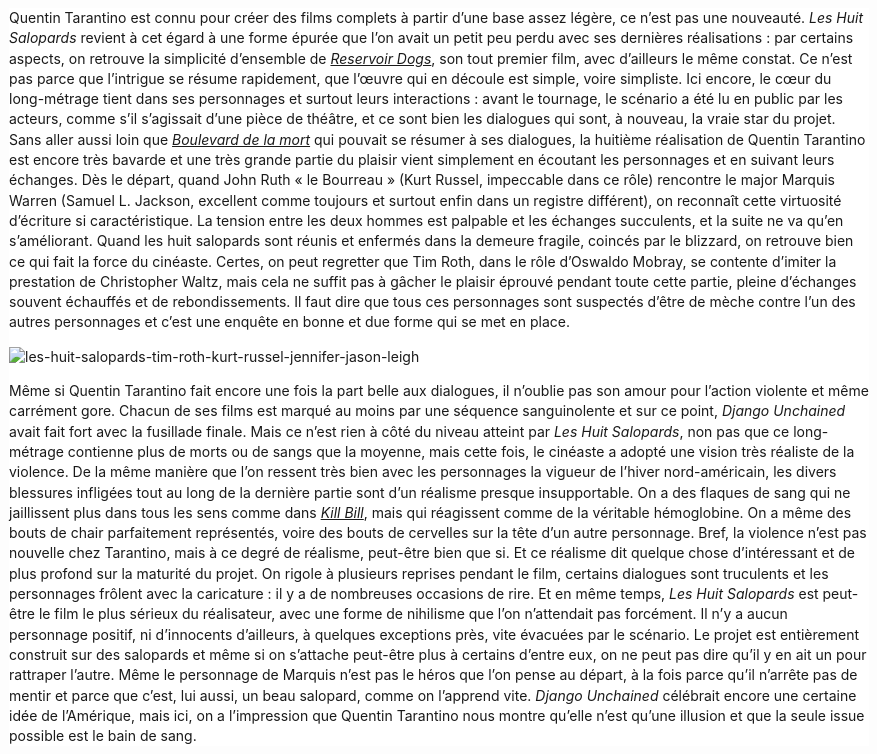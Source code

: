 <p>Quentin Tarantino est connu pour créer des films complets à partir d&rsquo;une base assez légère, ce n&rsquo;est pas une nouveauté. <em>Les Huit Salopards</em> revient à cet égard à une forme épurée que l&rsquo;on avait un petit peu perdu avec ses dernières réalisations : par certains aspects, on retrouve la simplicité d&rsquo;ensemble de <a href="https://voiretmanger.fr/reservoir-dogs-tarantino/"><em>Reservoir Dogs</em></a>, son tout premier film, avec d&rsquo;ailleurs le même constat. Ce n&rsquo;est pas parce que l&rsquo;intrigue se résume rapidement, que l&rsquo;œuvre qui en découle est simple, voire simpliste. Ici encore, le cœur du long-métrage tient dans ses personnages et surtout leurs interactions : avant le tournage, le scénario a été lu en public par les acteurs, comme s&rsquo;il s&rsquo;agissait d&rsquo;une pièce de théâtre, et ce sont bien les dialogues qui sont, à nouveau, la vraie star du projet. Sans aller aussi loin que <a href="https://voiretmanger.fr/boulevard-de-la-mort-tarantino/"><em>Boulevard de la mort</em></a> qui pouvait se résumer à ses dialogues, la huitième réalisation de Quentin Tarantino est encore très bavarde et une très grande partie du plaisir vient simplement en écoutant les personnages et en suivant leurs échanges. Dès le départ, quand John Ruth « le Bourreau » (Kurt Russel, impeccable dans ce rôle) rencontre le major Marquis Warren (Samuel L. Jackson, excellent comme toujours et surtout enfin dans un registre différent), on reconnaît cette virtuosité d&rsquo;écriture si caractéristique. La tension entre les deux hommes est palpable et les échanges succulents, et la suite ne va qu&rsquo;en s&rsquo;améliorant. Quand les huit salopards sont réunis et enfermés dans la demeure fragile, coincés par le blizzard, on retrouve bien ce qui fait la force du cinéaste. Certes, on peut regretter que Tim Roth, dans le rôle d&rsquo;Oswaldo Mobray, se contente d&rsquo;imiter la prestation de Christopher Waltz, mais cela ne suffit pas à gâcher le plaisir éprouvé pendant toute cette partie, pleine d&rsquo;échanges souvent échauffés et de rebondissements. Il faut dire que tous ces personnages sont suspectés d&rsquo;être de mèche contre l&rsquo;un des autres personnages et c&rsquo;est une enquête en bonne et due forme qui se met en place.</p>
<img src="https://voiretmanger.fr/wp-content/2016/01/les-huit-salopards-tim-roth-kurt-russel-jennifer-jason-leigh.jpg" alt="les-huit-salopards-tim-roth-kurt-russel-jennifer-jason-leigh" width="2100" height="1400" class="aligncenter size-full wp-image-15126" srcset="https://voiretmanger.fr/wp-content/2016/01/les-huit-salopards-tim-roth-kurt-russel-jennifer-jason-leigh.jpg 2100w, https://voiretmanger.fr/wp-content/2016/01/les-huit-salopards-tim-roth-kurt-russel-jennifer-jason-leigh-700x467.jpg 700w, https://voiretmanger.fr/wp-content/2016/01/les-huit-salopards-tim-roth-kurt-russel-jennifer-jason-leigh-1500x1000.jpg 1500w" sizes="(max-width: 2100px) 100vw, 2100px" />
<p>Même si Quentin Tarantino fait encore une fois la part belle aux dialogues, il n&rsquo;oublie pas son amour pour l&rsquo;action violente et même carrément gore. Chacun de ses films est marqué au moins par une séquence sanguinolente et sur ce point, <em>Django Unchained</em> avait fait fort avec la fusillade finale. Mais ce n&rsquo;est rien à côté du niveau atteint par <em>Les Huit Salopards</em>, non pas que ce long-métrage contienne plus de morts ou de sangs que la moyenne, mais cette fois, le cinéaste a adopté une vision très réaliste de la violence. De la même manière que l&rsquo;on ressent très bien avec les personnages la vigueur de l&rsquo;hiver nord-américain, les divers blessures infligées tout au long de la dernière partie sont d&rsquo;un réalisme presque insupportable. On a des flaques de sang qui ne jaillissent plus dans tous les sens comme dans <a href="https://voiretmanger.fr/kill-bill-tarantino/"><em>Kill Bill</em></a>, mais qui réagissent comme de la véritable hémoglobine. On a même des bouts de chair parfaitement représentés, voire des bouts de cervelles sur la tête d&rsquo;un autre personnage. Bref, la violence n&rsquo;est pas nouvelle chez Tarantino, mais à ce degré de réalisme, peut-être bien que si. Et ce réalisme dit quelque chose d&rsquo;intéressant et de plus profond sur la maturité du projet. On rigole à plusieurs reprises pendant le film, certains dialogues sont truculents et les personnages frôlent avec la caricature : il y a de nombreuses occasions de rire. Et en même temps, <em>Les Huit Salopards</em> est peut-être le film le plus sérieux du réalisateur, avec une forme de nihilisme que l&rsquo;on n&rsquo;attendait pas forcément. Il n&rsquo;y a aucun personnage positif, ni d&rsquo;innocents d&rsquo;ailleurs, à quelques exceptions près, vite évacuées par le scénario. Le projet est entièrement construit sur des salopards et même si on s&rsquo;attache peut-être plus à certains d&rsquo;entre eux, on ne peut pas dire qu&rsquo;il y en ait un pour rattraper l&rsquo;autre. Même le personnage de Marquis n&rsquo;est pas le héros que l&rsquo;on pense au départ, à la fois parce qu&rsquo;il n&rsquo;arrête pas de mentir et parce que c&rsquo;est, lui aussi, un beau salopard, comme on l&rsquo;apprend vite. <em>Django Unchained</em> célébrait encore une certaine idée de l&rsquo;Amérique, mais ici, on a l&rsquo;impression que Quentin Tarantino nous montre qu&rsquo;elle n&rsquo;est qu&rsquo;une illusion et que la seule issue possible est le bain de sang.</p>